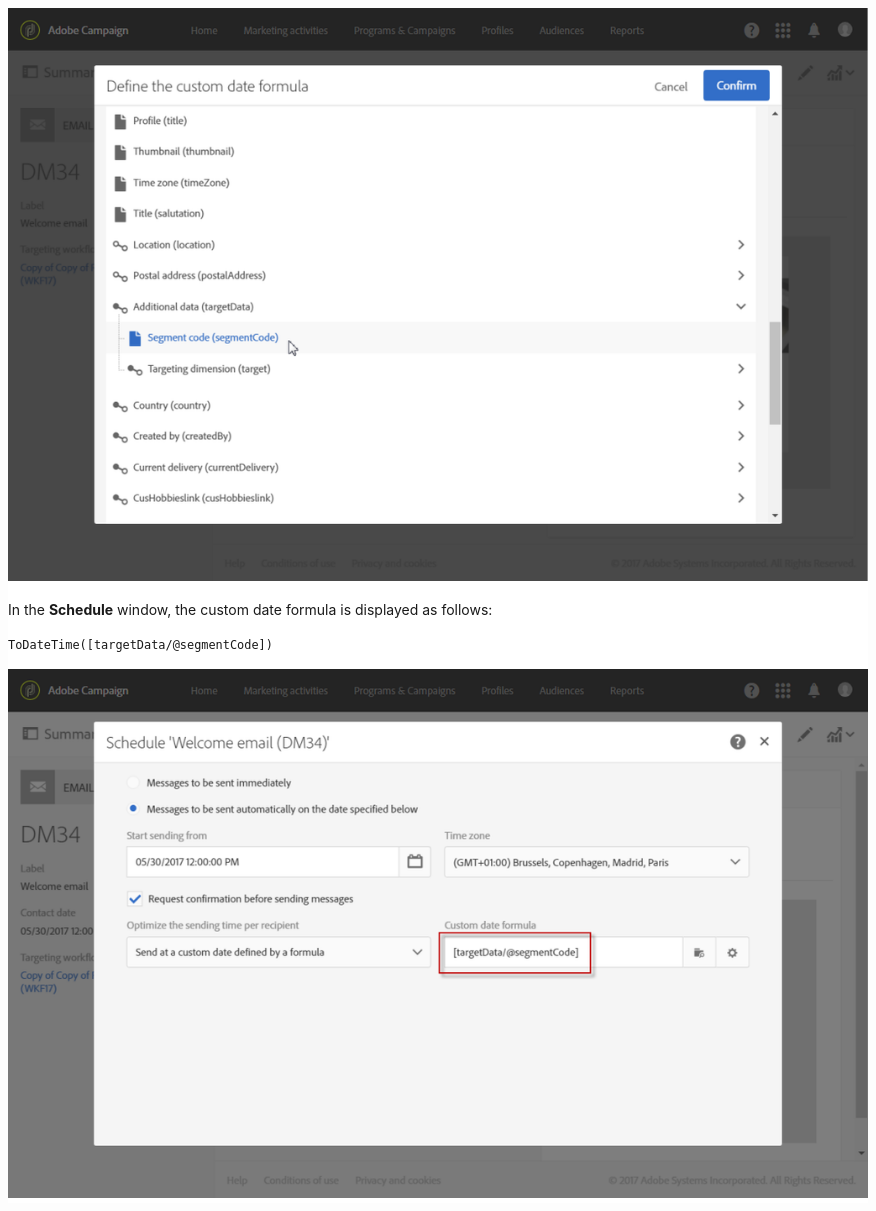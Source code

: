    ![](assets/send-time_opt_formula_define_segment.png)

   In the **Schedule** window, the custom date formula is displayed as follows:

   ```
   ToDateTime([targetData/@segmentCode])
   ```

   ![](assets/send-time_opt_custom_formula.png)

